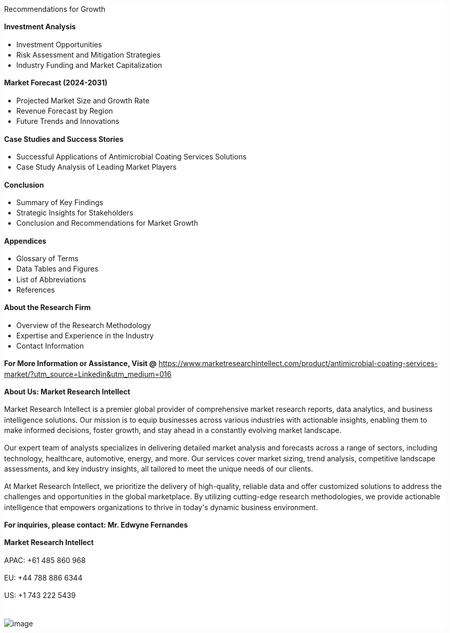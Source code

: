 Recommendations for Growth</li></ul><p><strong>Investment Analysis</strong></p><ul><li>Investment Opportunities</li><li>Risk Assessment and Mitigation Strategies</li><li>Industry Funding and Market Capitalization</li></ul><p><strong>Market Forecast (2024-2031)</strong></p><ul><li>Projected Market Size and Growth Rate</li><li>Revenue Forecast by Region</li><li>Future Trends and Innovations</li></ul><p><strong>Case Studies and Success Stories</strong></p><ul><li>Successful Applications of Antimicrobial Coating Services Solutions</li><li>Case Study Analysis of Leading Market Players</li></ul><p><strong>Conclusion</strong></p><ul><li>Summary of Key Findings</li><li>Strategic Insights for Stakeholders</li><li>Conclusion and Recommendations for Market Growth</li></ul><p><strong>Appendices</strong></p><ul><li>Glossary of Terms</li><li>Data Tables and Figures</li><li>List of Abbreviations</li><li>References</li></ul><p><strong>About the Research Firm</strong></p><ul><li>Overview of the Research Methodology</li><li>Expertise and Experience in the Industry</li><li>Contact Information</li></ul></div><div class="article-main__content" data-test-id="publishing-text-block"><p><span class="font-[700]"><strong>For More Information or Assistance, Visit @</strong>&nbsp;<a href="https://www.marketresearchintellect.com/product/antimicrobial-coating-services-market/?utm_source=Linkedin&utm_medium=016">https://www.marketresearchintellect.com/product/antimicrobial-coating-services-market/?utm_source=Linkedin&utm_medium=016</a></span></p><p><strong>About Us: Market Research Intellect</strong></p><p>Market Research Intellect is a premier global provider of comprehensive market research reports, data analytics, and business intelligence solutions. Our mission is to equip businesses across various industries with actionable insights, enabling them to make informed decisions, foster growth, and stay ahead in a constantly evolving market landscape.</p><p>Our expert team of analysts specializes in delivering detailed market analysis and forecasts across a range of sectors, including technology, healthcare, automotive, energy, and more. Our services cover market sizing, trend analysis, competitive landscape assessments, and key industry insights, all tailored to meet the unique needs of our clients.</p><p>At Market Research Intellect, we prioritize the delivery of high-quality, reliable data and offer customized solutions to address the challenges and opportunities in the global marketplace. By utilizing cutting-edge research methodologies, we provide actionable intelligence that empowers organizations to thrive in today's dynamic business environment.</p><p><strong>For inquiries, please contact: Mr. Edwyne Fernandes</strong></p><p><strong>Market Research Intellect</strong></p><p>APAC: +61 485 860 968</p><p>EU: +44 788 886 6344</p><p>US: +1 743 222 5439</p></div><div class="article-main__content" data-test-id="publishing-text-block">&nbsp;</div>
![image](https://github.com/user-attachments/assets/d8ad1cc7-d086-4314-b7d5-8e7c3c28ae8d)
